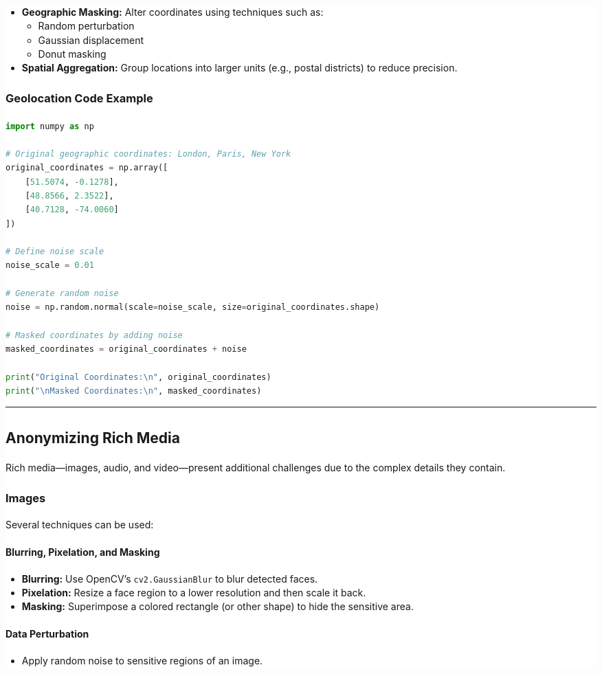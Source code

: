 - **Geographic Masking:** Alter coordinates using techniques such as:
  - Random perturbation
  - Gaussian displacement
  - Donut masking
- **Spatial Aggregation:** Group locations into larger units (e.g., postal districts) to reduce precision.

### Geolocation Code Example

```python
import numpy as np

# Original geographic coordinates: London, Paris, New York
original_coordinates = np.array([
    [51.5074, -0.1278],
    [48.8566, 2.3522],
    [40.7128, -74.0060]
])

# Define noise scale
noise_scale = 0.01

# Generate random noise
noise = np.random.normal(scale=noise_scale, size=original_coordinates.shape)

# Masked coordinates by adding noise
masked_coordinates = original_coordinates + noise

print("Original Coordinates:\n", original_coordinates)
print("\nMasked Coordinates:\n", masked_coordinates)
```

---

## Anonymizing Rich Media

Rich media—images, audio, and video—present additional challenges due to the complex details they contain.

### Images

Several techniques can be used:

#### Blurring, Pixelation, and Masking

- **Blurring:** Use OpenCV’s `cv2.GaussianBlur` to blur detected faces.
- **Pixelation:** Resize a face region to a lower resolution and then scale it back.
- **Masking:** Superimpose a colored rectangle (or other shape) to hide the sensitive area.

#### Data Perturbation

- Apply random noise to sensitive regions of an image.

